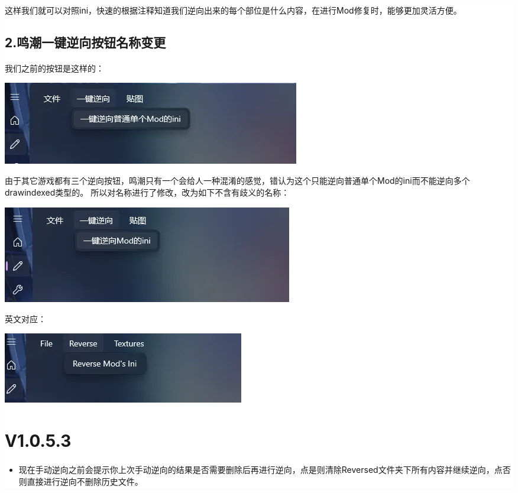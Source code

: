这样我们就可以对照ini，快速的根据注释知道我们逆向出来的每个部位是什么内容，在进行Mod修复时，能够更加灵活方便。

## 2.鸣潮一键逆向按钮名称变更
我们之前的按钮是这样的：

![alt text](image-7.png)

由于其它游戏都有三个逆向按钮，鸣潮只有一个会给人一种混淆的感觉，错认为这个只能逆向普通单个Mod的ini而不能逆向多个drawindexed类型的。
所以对名称进行了修改，改为如下不含有歧义的名称：

![alt text](image-8.png)

英文对应：

![alt text](image-9.png)

# V1.0.5.3
- 现在手动逆向之前会提示你上次手动逆向的结果是否需要删除后再进行逆向，点是则清除Reversed文件夹下所有内容并继续逆向，点否则直接进行逆向不删除历史文件。
